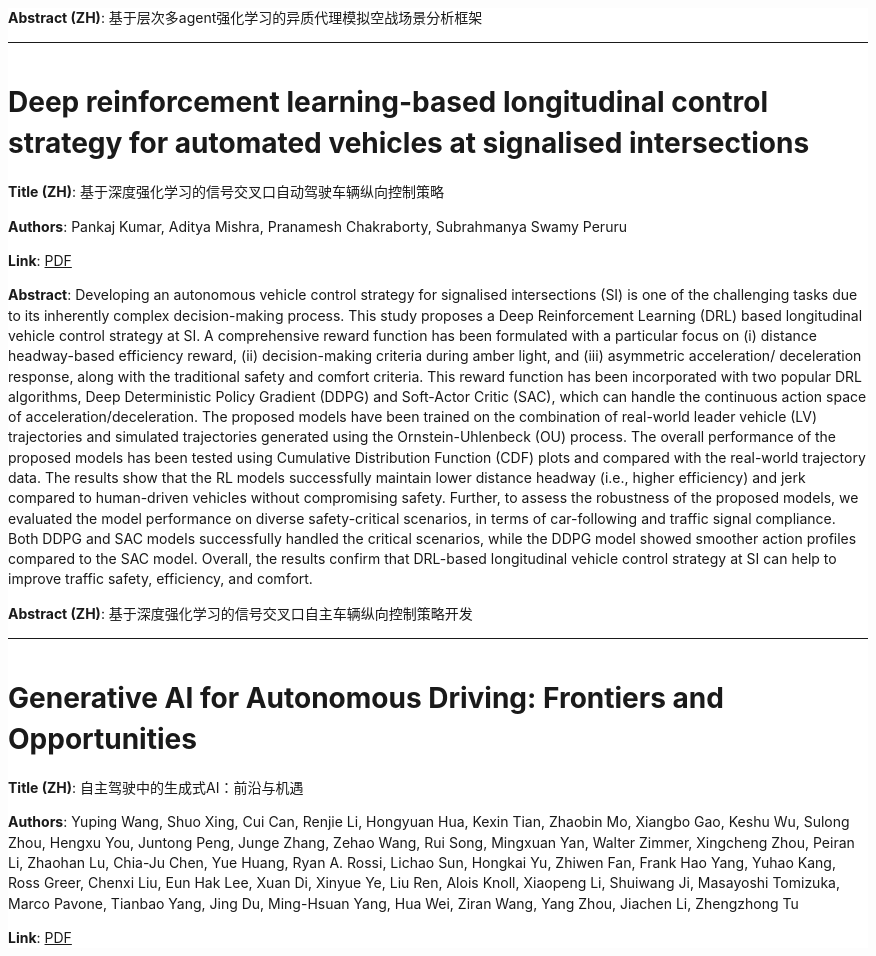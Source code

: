 **Abstract (ZH)**: 基于层次多agent强化学习的异质代理模拟空战场景分析框架 

---
# Deep reinforcement learning-based longitudinal control strategy for automated vehicles at signalised intersections 

**Title (ZH)**: 基于深度强化学习的信号交叉口自动驾驶车辆纵向控制策略 

**Authors**: Pankaj Kumar, Aditya Mishra, Pranamesh Chakraborty, Subrahmanya Swamy Peruru  

**Link**: [PDF](https://arxiv.org/pdf/2505.08896)  

**Abstract**: Developing an autonomous vehicle control strategy for signalised intersections (SI) is one of the challenging tasks due to its inherently complex decision-making process. This study proposes a Deep Reinforcement Learning (DRL) based longitudinal vehicle control strategy at SI. A comprehensive reward function has been formulated with a particular focus on (i) distance headway-based efficiency reward, (ii) decision-making criteria during amber light, and (iii) asymmetric acceleration/ deceleration response, along with the traditional safety and comfort criteria. This reward function has been incorporated with two popular DRL algorithms, Deep Deterministic Policy Gradient (DDPG) and Soft-Actor Critic (SAC), which can handle the continuous action space of acceleration/deceleration. The proposed models have been trained on the combination of real-world leader vehicle (LV) trajectories and simulated trajectories generated using the Ornstein-Uhlenbeck (OU) process. The overall performance of the proposed models has been tested using Cumulative Distribution Function (CDF) plots and compared with the real-world trajectory data. The results show that the RL models successfully maintain lower distance headway (i.e., higher efficiency) and jerk compared to human-driven vehicles without compromising safety. Further, to assess the robustness of the proposed models, we evaluated the model performance on diverse safety-critical scenarios, in terms of car-following and traffic signal compliance. Both DDPG and SAC models successfully handled the critical scenarios, while the DDPG model showed smoother action profiles compared to the SAC model. Overall, the results confirm that DRL-based longitudinal vehicle control strategy at SI can help to improve traffic safety, efficiency, and comfort. 

**Abstract (ZH)**: 基于深度强化学习的信号交叉口自主车辆纵向控制策略开发 

---
# Generative AI for Autonomous Driving: Frontiers and Opportunities 

**Title (ZH)**: 自主驾驶中的生成式AI：前沿与机遇 

**Authors**: Yuping Wang, Shuo Xing, Cui Can, Renjie Li, Hongyuan Hua, Kexin Tian, Zhaobin Mo, Xiangbo Gao, Keshu Wu, Sulong Zhou, Hengxu You, Juntong Peng, Junge Zhang, Zehao Wang, Rui Song, Mingxuan Yan, Walter Zimmer, Xingcheng Zhou, Peiran Li, Zhaohan Lu, Chia-Ju Chen, Yue Huang, Ryan A. Rossi, Lichao Sun, Hongkai Yu, Zhiwen Fan, Frank Hao Yang, Yuhao Kang, Ross Greer, Chenxi Liu, Eun Hak Lee, Xuan Di, Xinyue Ye, Liu Ren, Alois Knoll, Xiaopeng Li, Shuiwang Ji, Masayoshi Tomizuka, Marco Pavone, Tianbao Yang, Jing Du, Ming-Hsuan Yang, Hua Wei, Ziran Wang, Yang Zhou, Jiachen Li, Zhengzhong Tu  

**Link**: [PDF](https://arxiv.org/pdf/2505.08854)  
